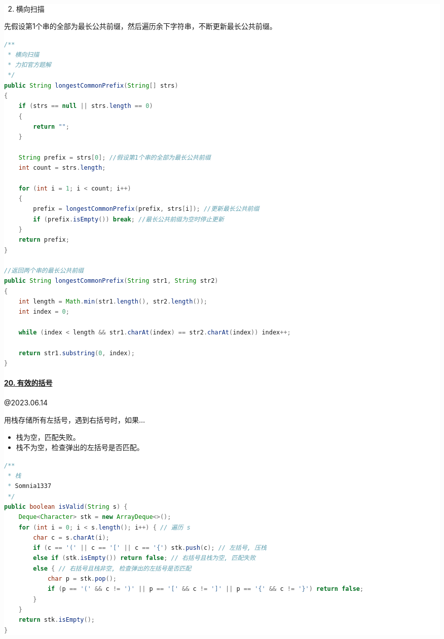 2. 横向扫描

先假设第1个串的全部为最长公共前缀，然后遍历余下字符串，不断更新最长公共前缀。

```java
/**
 * 横向扫描
 * 力扣官方题解
 */
public String longestCommonPrefix(String[] strs)
{
	if (strs == null || strs.length == 0)
	{
		return "";
	}
	
	String prefix = strs[0]; //假设第1个串的全部为最长公共前缀
	int count = strs.length;
	
	for (int i = 1; i < count; i++)
	{
		prefix = longestCommonPrefix(prefix, strs[i]); //更新最长公共前缀
		if (prefix.isEmpty()) break; //最长公共前缀为空时停止更新
	}
	return prefix;
}

//返回两个串的最长公共前缀
public String longestCommonPrefix(String str1, String str2)
{
	int length = Math.min(str1.length(), str2.length());
	int index = 0;
	
	while (index < length && str1.charAt(index) == str2.charAt(index)) index++;
	
	return str1.substring(0, index);
}
```

#### [20. 有效的括号](https://leetcode.cn/problems/valid-parentheses/)

@2023.06.14

用栈存储所有左括号，遇到右括号时，如果…

- 栈为空，匹配失败。
- 栈不为空，检查弹出的左括号是否匹配。

```java
/**
 * 栈
 * Somnia1337
 */
public boolean isValid(String s) {
	Deque<Character> stk = new ArrayDeque<>();
	for (int i = 0; i < s.length(); i++) { // 遍历 s
		char c = s.charAt(i);
		if (c == '(' || c == '[' || c == '{') stk.push(c); // 左括号, 压栈
		else if (stk.isEmpty()) return false; // 右括号且栈为空, 匹配失败
		else { // 右括号且栈非空, 检查弹出的左括号是否匹配
			char p = stk.pop();
			if (p == '(' && c != ')' || p == '[' && c != ']' || p == '{' && c != '}') return false;
		}
	}
	return stk.isEmpty();
}
```